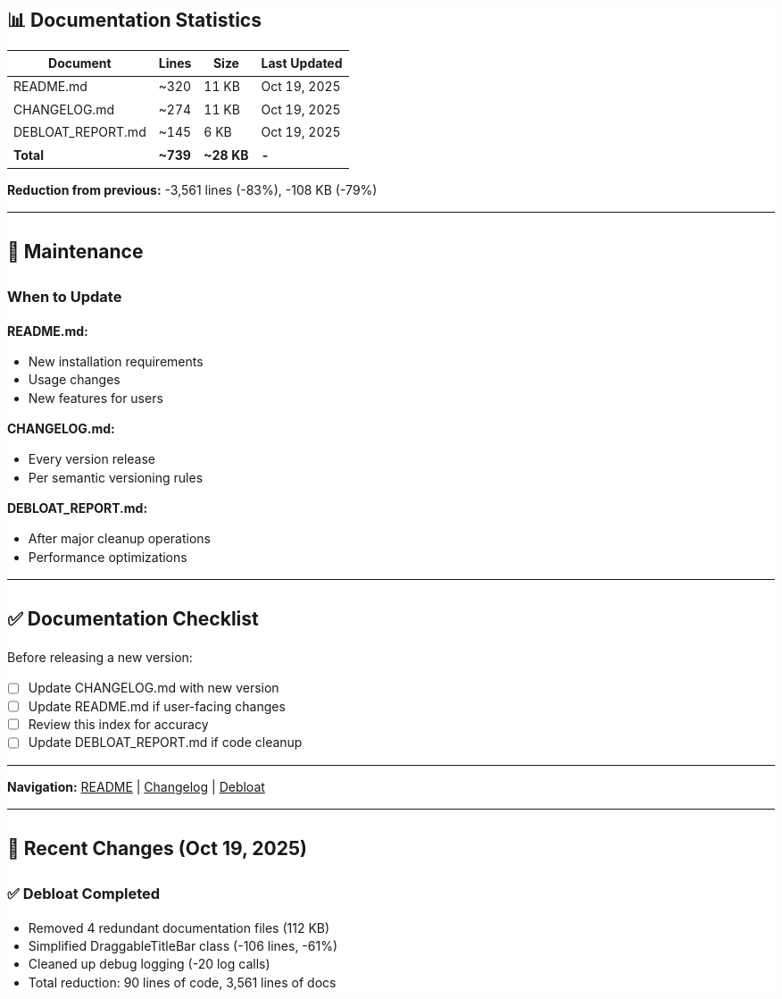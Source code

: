 
## 📊 Documentation Statistics

| Document | Lines | Size | Last Updated |
|----------|-------|------|--------------|
| README.md | ~320 | 11 KB | Oct 19, 2025 |
| CHANGELOG.md | ~274 | 11 KB | Oct 19, 2025 |
| DEBLOAT_REPORT.md | ~145 | 6 KB | Oct 19, 2025 |
| **Total** | **~739** | **~28 KB** | **-** |

**Reduction from previous:** -3,561 lines (-83%), -108 KB (-79%)

---

## 🔧 Maintenance

### When to Update

**README.md:** 
- New installation requirements
- Usage changes
- New features for users

**CHANGELOG.md:**
- Every version release
- Per semantic versioning rules

**DEBLOAT_REPORT.md:**
- After major cleanup operations
- Performance optimizations

---

## ✅ Documentation Checklist

Before releasing a new version:

- [ ] Update CHANGELOG.md with new version
- [ ] Update README.md if user-facing changes
- [ ] Review this index for accuracy
- [ ] Update DEBLOAT_REPORT.md if code cleanup

---

**Navigation:** [README](README.md) | [Changelog](CHANGELOG.md) | [Debloat](DEBLOAT_REPORT.md)

---

## 🌟 Recent Changes (Oct 19, 2025)

### ✅ Debloat Completed
- Removed 4 redundant documentation files (112 KB)
- Simplified DraggableTitleBar class (-106 lines, -61%)
- Cleaned up debug logging (-20 log calls)
- Total reduction: 90 lines of code, 3,561 lines of docs
